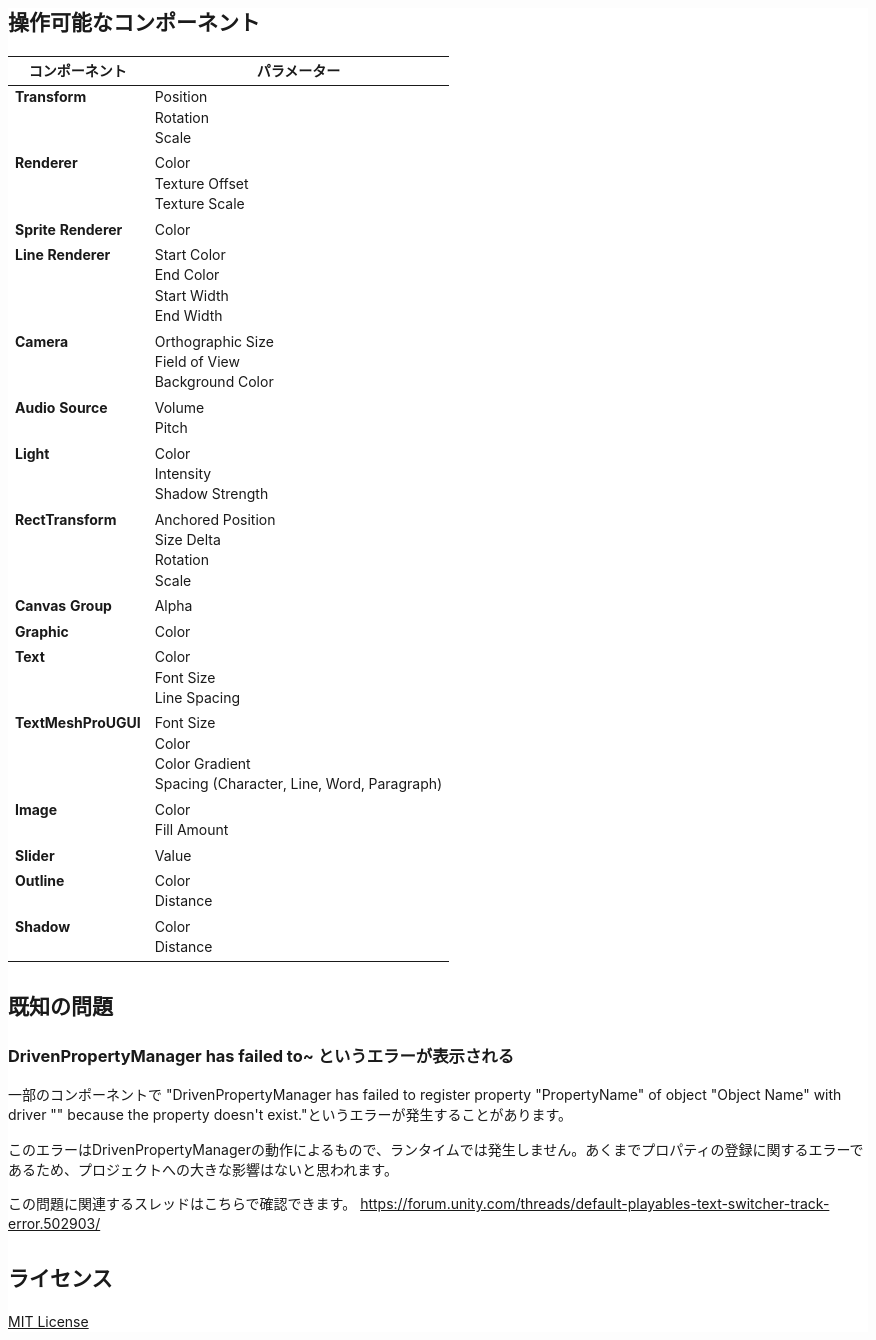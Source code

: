 ## 操作可能なコンポーネント

|コンポーネント|パラメーター|
|-|-|
|<b>Transform</b>|Position<br>Rotation<br>Scale|
|<b>Renderer</b>|Color<br>Texture Offset<br>Texture Scale|
|<b>Sprite Renderer</b>|Color|
|<b>Line Renderer</b>|Start Color<br>End Color<br>Start Width<br>End Width|
|<b>Camera</b>|Orthographic Size<br>Field of View<br>Background Color|
|<b>Audio Source</b>|Volume<br>Pitch|
|<b>Light</b>|Color<br>Intensity<br>Shadow Strength|
|<b>RectTransform</b>|Anchored Position<br>Size Delta<br>Rotation<br>Scale|
|<b>Canvas Group</b>|Alpha|
|<b>Graphic</b>|Color|
|<b>Text</b>|Color<br>Font Size<br>Line Spacing|
|<b>TextMeshProUGUI</b>|Font Size<br>Color<br>Color Gradient<br>Spacing (Character, Line, Word, Paragraph)|
|<b>Image</b>|Color<br>Fill Amount|
|<b>Slider</b>|Value|
|<b>Outline</b>|Color<br>Distance|
|<b>Shadow</b>|Color<br>Distance|

## 既知の問題

### DrivenPropertyManager has failed to~ というエラーが表示される

一部のコンポーネントで "DrivenPropertyManager has failed to register property "PropertyName" of object "Object Name" with driver "" because the property doesn't exist."というエラーが発生することがあります。

このエラーはDrivenPropertyManagerの動作によるもので、ランタイムでは発生しません。あくまでプロパティの登録に関するエラーであるため、プロジェクトへの大きな影響はないと思われます。

この問題に関連するスレッドはこちらで確認できます。
https://forum.unity.com/threads/default-playables-text-switcher-track-error.502903/

## ライセンス

[MIT License](LICENSE)
